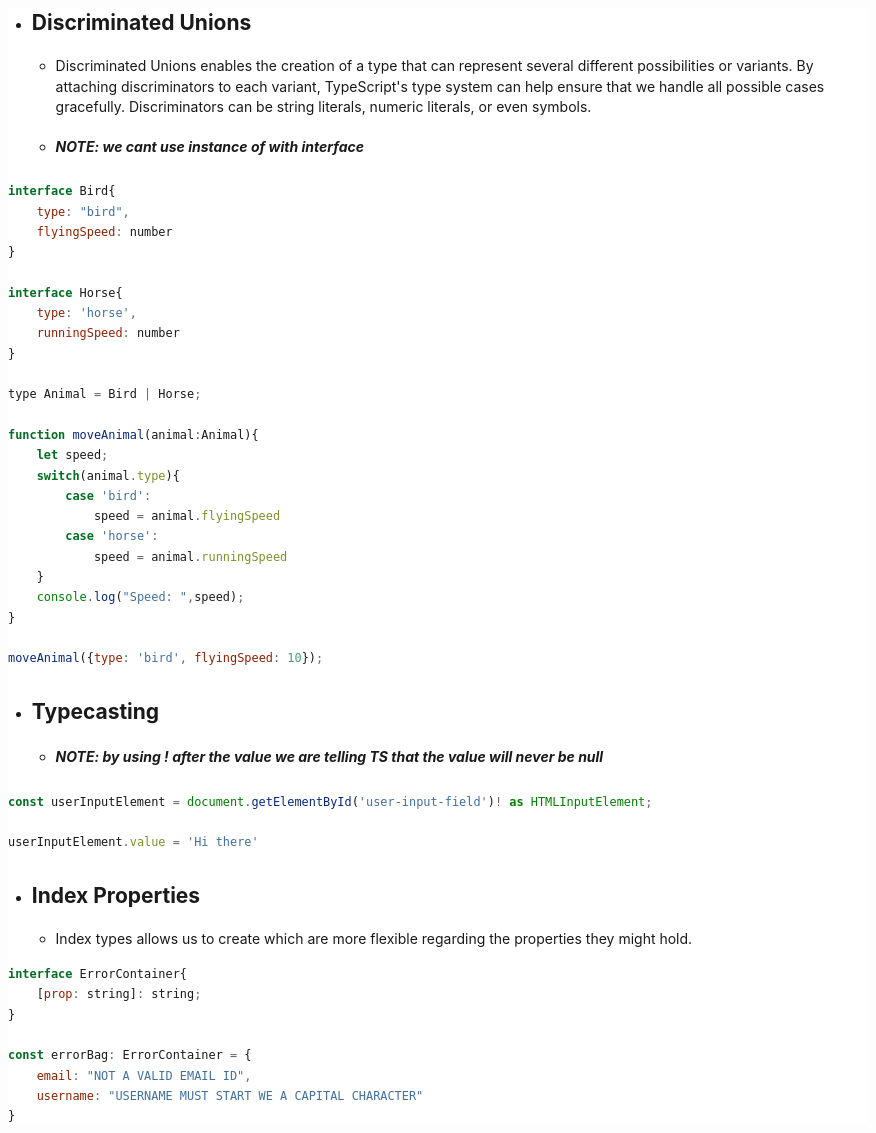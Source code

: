 - ## Discriminated Unions
	- Discriminated Unions enables the creation of a type that can represent several different possibilities or variants. By attaching discriminators to each variant, TypeScript's type system can help ensure that we handle all possible cases gracefully. Discriminators can be string literals, numeric literals, or even symbols.
	- ##### NOTE: we cant use instance of with interface

```jsx
interface Bird{
	type: "bird",
	flyingSpeed: number
}

interface Horse{
	type: 'horse',
	runningSpeed: number 
}

type Animal = Bird | Horse;

function moveAnimal(animal:Animal){
	let speed;
	switch(animal.type){
		case 'bird':
			speed = animal.flyingSpeed
		case 'horse':
			speed = animal.runningSpeed
	}
	console.log("Speed: ",speed);
}

moveAnimal({type: 'bird', flyingSpeed: 10});
```

- ## Typecasting
	- ##### NOTE: by using ! after the value we are telling TS that the value will never be null
```jsx
const userInputElement = document.getElementById('user-input-field')! as HTMLInputElement;

userInputElement.value = 'Hi there'
```

- ## Index Properties
	- Index types allows us to create which are more flexible regarding the properties they might hold.
```jsx
interface ErrorContainer{
	[prop: string]: string;
}

const errorBag: ErrorContainer = {
	email: "NOT A VALID EMAIL ID",
	username: "USERNAME MUST START WE A CAPITAL CHARACTER"
}
```
